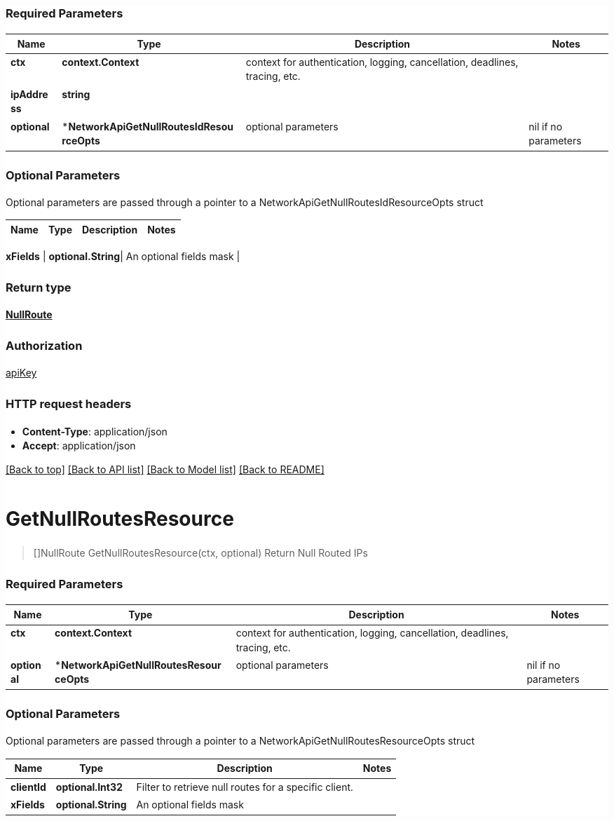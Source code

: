 ### Required Parameters

Name | Type | Description  | Notes
------------- | ------------- | ------------- | -------------
 **ctx** | **context.Context** | context for authentication, logging, cancellation, deadlines, tracing, etc.
  **ipAddress** | **string**|  | 
 **optional** | ***NetworkApiGetNullRoutesIdResourceOpts** | optional parameters | nil if no parameters

### Optional Parameters
Optional parameters are passed through a pointer to a NetworkApiGetNullRoutesIdResourceOpts struct

Name | Type | Description  | Notes
------------- | ------------- | ------------- | -------------

 **xFields** | **optional.String**| An optional fields mask | 

### Return type

[**NullRoute**](NullRoute.md)

### Authorization

[apiKey](../README.md#apiKey)

### HTTP request headers

 - **Content-Type**: application/json
 - **Accept**: application/json

[[Back to top]](#) [[Back to API list]](../README.md#documentation-for-api-endpoints) [[Back to Model list]](../README.md#documentation-for-models) [[Back to README]](../README.md)

# **GetNullRoutesResource**
> []NullRoute GetNullRoutesResource(ctx, optional)
Return Null Routed IPs

### Required Parameters

Name | Type | Description  | Notes
------------- | ------------- | ------------- | -------------
 **ctx** | **context.Context** | context for authentication, logging, cancellation, deadlines, tracing, etc.
 **optional** | ***NetworkApiGetNullRoutesResourceOpts** | optional parameters | nil if no parameters

### Optional Parameters
Optional parameters are passed through a pointer to a NetworkApiGetNullRoutesResourceOpts struct

Name | Type | Description  | Notes
------------- | ------------- | ------------- | -------------
 **clientId** | **optional.Int32**| Filter to retrieve null routes for a specific client. | 
 **xFields** | **optional.String**| An optional fields mask | 
